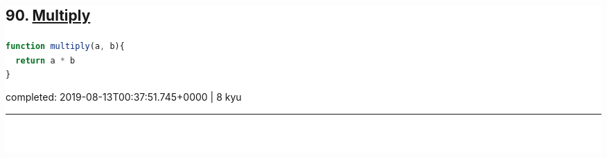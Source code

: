 ## 90. [Multiply](https://www.codewars.com/kata/50654ddff44f800200000004)

```javascript
function multiply(a, b){
  return a * b
}

```


completed: 2019-08-13T00:37:51.745+0000 | 8 kyu


------


<br>


<br>
